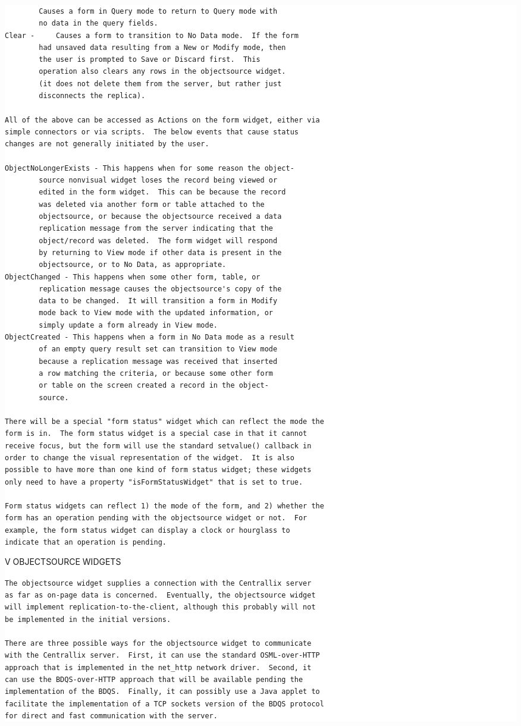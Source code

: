 		    Causes a form in Query mode to return to Query mode with
		    no data in the query fields.
	Clear -	    Causes a form to transition to No Data mode.  If the form
		    had unsaved data resulting from a New or Modify mode, then
		    the user is prompted to Save or Discard first.  This
		    operation also clears any rows in the objectsource widget.
		    (it does not delete them from the server, but rather just
		    disconnects the replica).

    All of the above can be accessed as Actions on the form widget, either via
    simple connectors or via scripts.  The below events that cause status
    changes are not generally initiated by the user.

	ObjectNoLongerExists - This happens when for some reason the object-
		    source nonvisual widget loses the record being viewed or
		    edited in the form widget.  This can be because the record
		    was deleted via another form or table attached to the 
		    objectsource, or because the objectsource received a data
		    replication message from the server indicating that the 
		    object/record was deleted.  The form widget will respond
		    by returning to View mode if other data is present in the
		    objectsource, or to No Data, as appropriate.
	ObjectChanged - This happens when some other form, table, or
		    replication message causes the objectsource's copy of the 
		    data to be changed.  It will transition a form in Modify
		    mode back to View mode with the updated information, or 
		    simply update a form already in View mode.
	ObjectCreated - This happens when a form in No Data mode as a result
		    of an empty query result set can transition to View mode
		    because a replication message was received that inserted
		    a row matching the criteria, or because some other form
		    or table on the screen created a record in the object-
		    source.

    There will be a special "form status" widget which can reflect the mode the
    form is in.  The form status widget is a special case in that it cannot
    receive focus, but the form will use the standard setvalue() callback in
    order to change the visual representation of the widget.  It is also
    possible to have more than one kind of form status widget; these widgets
    only need to have a property "isFormStatusWidget" that is set to true.

    Form status widgets can reflect 1) the mode of the form, and 2) whether the
    form has an operation pending with the objectsource widget or not.  For
    example, the form status widget can display a clock or hourglass to 
    indicate that an operation is pending.


V   OBJECTSOURCE WIDGETS

    The objectsource widget supplies a connection with the Centrallix server
    as far as on-page data is concerned.  Eventually, the objectsource widget
    will implement replication-to-the-client, although this probably will not
    be implemented in the initial versions.

    There are three possible ways for the objectsource widget to communicate
    with the Centrallix server.  First, it can use the standard OSML-over-HTTP
    approach that is implemented in the net_http network driver.  Second, it
    can use the BDQS-over-HTTP approach that will be available pending the
    implementation of the BDQS.  Finally, it can possibly use a Java applet to
    facilitate the implementation of a TCP sockets version of the BDQS protocol
    for direct and fast communication with the server.
